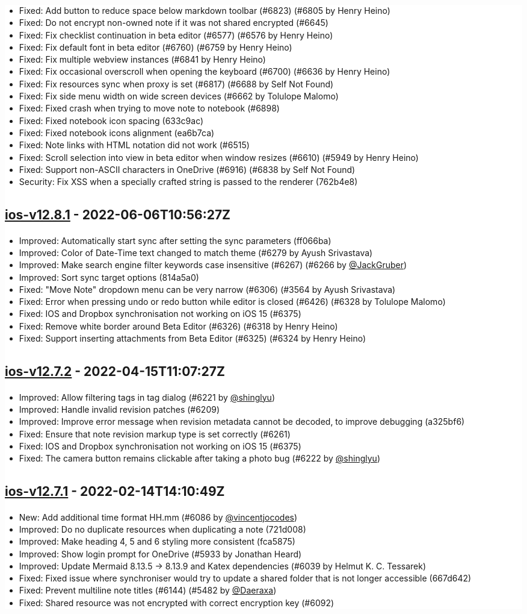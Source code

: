- Fixed: Add button to reduce space below markdown toolbar (#6823) (#6805 by Henry Heino)
- Fixed: Do not encrypt non-owned note if it was not shared encrypted (#6645)
- Fixed: Fix checklist continuation in beta editor (#6577) (#6576 by Henry Heino)
- Fixed: Fix default font in beta editor (#6760) (#6759 by Henry Heino)
- Fixed: Fix multiple webview instances (#6841 by Henry Heino)
- Fixed: Fix occasional overscroll when opening the keyboard (#6700) (#6636 by Henry Heino)
- Fixed: Fix resources sync when proxy is set (#6817) (#6688 by Self Not Found)
- Fixed: Fix side menu width on wide screen devices (#6662 by Tolulope Malomo)
- Fixed: Fixed crash when trying to move note to notebook (#6898)
- Fixed: Fixed notebook icon spacing (633c9ac)
- Fixed: Fixed notebook icons alignment (ea6b7ca)
- Fixed: Note links with HTML notation did not work (#6515)
- Fixed: Scroll selection into view in beta editor when window resizes (#6610) (#5949 by Henry Heino)
- Fixed: Support non-ASCII characters in OneDrive (#6916) (#6838 by Self Not Found)
- Security: Fix XSS when a specially crafted string is passed to the renderer (762b4e8)

## [ios-v12.8.1](https://github.com/laurent22/joplin/releases/tag/ios-v12.8.1) - 2022-06-06T10:56:27Z

- Improved: Automatically start sync after setting the sync parameters (ff066ba)
- Improved: Color of Date-Time text changed to match theme (#6279 by Ayush Srivastava)
- Improved: Make search engine filter keywords case insensitive (#6267) (#6266 by [@JackGruber](https://github.com/JackGruber))
- Improved: Sort sync target options (814a5a0)
- Fixed: "Move Note" dropdown menu can be very narrow (#6306) (#3564 by Ayush Srivastava)
- Fixed: Error when pressing undo or redo button while editor is closed (#6426) (#6328 by Tolulope Malomo)
- Fixed: IOS and Dropbox synchronisation not working on iOS 15 (#6375)
- Fixed: Remove white border around Beta Editor (#6326) (#6318 by Henry Heino)
- Fixed: Support inserting attachments from Beta Editor (#6325) (#6324 by Henry Heino)

## [ios-v12.7.2](https://github.com/laurent22/joplin/releases/tag/ios-v12.7.2) - 2022-04-15T11:07:27Z

- Improved: Allow filtering tags in tag dialog (#6221 by [@shinglyu](https://github.com/shinglyu))
- Improved: Handle invalid revision patches (#6209)
- Improved: Improve error message when revision metadata cannot be decoded, to improve debugging (a325bf6)
- Fixed: Ensure that note revision markup type is set correctly (#6261)
- Fixed: IOS and Dropbox synchronisation not working on iOS 15 (#6375)
- Fixed: The camera button remains clickable after taking a photo bug (#6222 by [@shinglyu](https://github.com/shinglyu))

## [ios-v12.7.1](https://github.com/laurent22/joplin/releases/tag/ios-v12.7.1) - 2022-02-14T14:10:49Z

- New: Add additional time format HH.mm (#6086 by [@vincentjocodes](https://github.com/vincentjocodes))
- Improved: Do no duplicate resources when duplicating a note (721d008)
- Improved: Make heading 4, 5 and 6 styling more consistent (fca5875)
- Improved: Show login prompt for OneDrive (#5933 by Jonathan Heard)
- Improved: Update Mermaid 8.13.5 -&gt; 8.13.9 and Katex dependencies (#6039 by Helmut K. C. Tessarek)
- Fixed: Fixed issue where synchroniser would try to update a shared folder that is not longer accessible (667d642)
- Fixed: Prevent multiline note titles (#6144) (#5482 by [@Daeraxa](https://github.com/Daeraxa))
- Fixed: Shared resource was not encrypted with correct encryption key (#6092)
